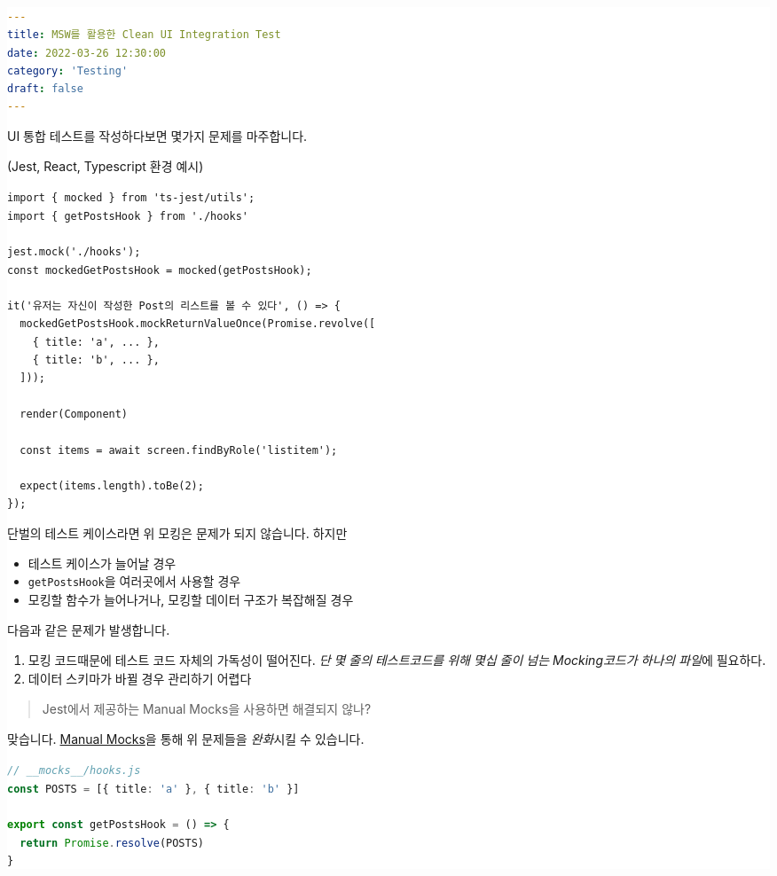 ```yaml
---
title: MSW를 활용한 Clean UI Integration Test
date: 2022-03-26 12:30:00
category: 'Testing'
draft: false
---
```


UI 통합 테스트를 작성하다보면 몇가지 문제를 마주합니다.

(Jest, React, Typescript 환경 예시)

```tsx
import { mocked } from 'ts-jest/utils';
import { getPostsHook } from './hooks'

jest.mock('./hooks');
const mockedGetPostsHook = mocked(getPostsHook);

it('유저는 자신이 작성한 Post의 리스트를 볼 수 있다', () => {
  mockedGetPostsHook.mockReturnValueOnce(Promise.revolve([
    { title: 'a', ... },
    { title: 'b', ... },
  ]));

  render(Component)

  const items = await screen.findByRole('listitem');

  expect(items.length).toBe(2);
});
```

단벌의 테스트 케이스라면 위 모킹은 문제가 되지 않습니다. 하지만

- 테스트 케이스가 늘어날 경우
- `getPostsHook`을 여러곳에서 사용할 경우
- 모킹할 함수가 늘어나거나, 모킹할 데이터 구조가 복잡해질 경우

다음과 같은 문제가 발생합니다.

1. 모킹 코드때문에 테스트 코드 자체의 가독성이 떨어진다. *단 몇 줄의 테스트코드를 위해 몇십 줄이 넘는 Mocking코드가 하나의 파일*에 필요하다.
2. 데이터 스키마가 바뀔 경우 관리하기 어렵다

> Jest에서 제공하는 Manual Mocks을 사용하면 해결되지 않나?

맞습니다. [Manual Mocks](https://jestjs.io/docs/manual-mocks)을 통해 위 문제들을 *완화*시킬 수 있습니다.

```ts
// __mocks__/hooks.js
const POSTS = [{ title: 'a' }, { title: 'b' }]

export const getPostsHook = () => {
  return Promise.resolve(POSTS)
}
```
